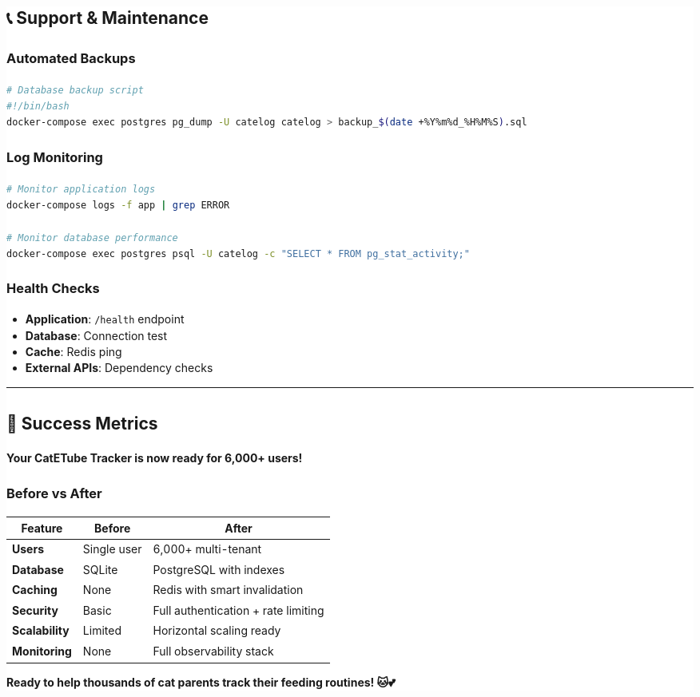 ## 📞 Support & Maintenance

### **Automated Backups**
```bash
# Database backup script
#!/bin/bash
docker-compose exec postgres pg_dump -U catelog catelog > backup_$(date +%Y%m%d_%H%M%S).sql
```

### **Log Monitoring**
```bash
# Monitor application logs
docker-compose logs -f app | grep ERROR

# Monitor database performance
docker-compose exec postgres psql -U catelog -c "SELECT * FROM pg_stat_activity;"
```

### **Health Checks**
- **Application**: `/health` endpoint
- **Database**: Connection test
- **Cache**: Redis ping
- **External APIs**: Dependency checks

---

## 🎉 Success Metrics

**Your CatETube Tracker is now ready for 6,000+ users!**

### **Before vs After**

| Feature | Before | After |
|---------|--------|-------|
| **Users** | Single user | 6,000+ multi-tenant |
| **Database** | SQLite | PostgreSQL with indexes |
| **Caching** | None | Redis with smart invalidation |
| **Security** | Basic | Full authentication + rate limiting |
| **Scalability** | Limited | Horizontal scaling ready |
| **Monitoring** | None | Full observability stack |

**Ready to help thousands of cat parents track their feeding routines! 🐱💕**